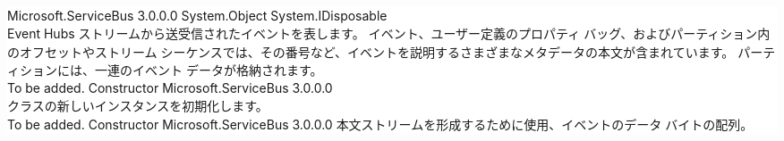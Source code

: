 <Type Name="EventData" FullName="Microsoft.ServiceBus.Messaging.EventData">
  <TypeSignature Language="C#" Value="public sealed class EventData : IDisposable" />
  <TypeSignature Language="ILAsm" Value=".class public auto ansi sealed beforefieldinit EventData extends System.Object implements class System.IDisposable" />
  <TypeSignature Language="DocId" Value="T:Microsoft.ServiceBus.Messaging.EventData" />
  <TypeSignature Language="VB.NET" Value="Public NotInheritable Class EventData&#xA;Implements IDisposable" />
  <TypeSignature Language="F#" Value="type EventData = class&#xA;    interface IDisposable&#xA;    interface IReadOnlyIndicator" />
  <AssemblyInfo>
    <AssemblyName>Microsoft.ServiceBus</AssemblyName>
    <AssemblyVersion>3.0.0.0</AssemblyVersion>
  </AssemblyInfo>
  <Base>
    <BaseTypeName>System.Object</BaseTypeName>
  </Base>
  <Interfaces>
    <Interface>
      <InterfaceName>System.IDisposable</InterfaceName>
    </Interface>
  </Interfaces>
  <Docs>
    <summary>Event Hubs ストリームから送受信されたイベントを表します。 イベント、ユーザー定義のプロパティ バッグ、およびパーティション内のオフセットやストリーム シーケンスでは、その番号など、イベントを説明するさまざまなメタデータの本文が含まれています。 パーティションには、一連のイベント データが格納されます。</summary>
    <remarks>To be added.</remarks>
  </Docs>
  <Members>
    <Member MemberName=".ctor">
      <MemberSignature Language="C#" Value="public EventData ();" />
      <MemberSignature Language="ILAsm" Value=".method public hidebysig specialname rtspecialname instance void .ctor() cil managed" />
      <MemberSignature Language="DocId" Value="M:Microsoft.ServiceBus.Messaging.EventData.#ctor" />
      <MemberSignature Language="VB.NET" Value="Public Sub New ()" />
      <MemberType>Constructor</MemberType>
      <AssemblyInfo>
        <AssemblyName>Microsoft.ServiceBus</AssemblyName>
        <AssemblyVersion>3.0.0.0</AssemblyVersion>
      </AssemblyInfo>
      <Parameters />
      <Docs>
        <summary><see cref="T:Microsoft.ServiceBus.Messaging.EventData" /> クラスの新しいインスタンスを初期化します。</summary>
        <remarks>To be added.</remarks>
      </Docs>
    </Member>
    <Member MemberName=".ctor">
      <MemberSignature Language="C#" Value="public EventData (byte[] byteArray);" />
      <MemberSignature Language="ILAsm" Value=".method public hidebysig specialname rtspecialname instance void .ctor(unsigned int8[] byteArray) cil managed" />
      <MemberSignature Language="DocId" Value="M:Microsoft.ServiceBus.Messaging.EventData.#ctor(System.Byte[])" />
      <MemberSignature Language="VB.NET" Value="Public Sub New (byteArray As Byte())" />
      <MemberSignature Language="F#" Value="new Microsoft.ServiceBus.Messaging.EventData : byte[] -&gt; Microsoft.ServiceBus.Messaging.EventData" Usage="new Microsoft.ServiceBus.Messaging.EventData byteArray" />
      <MemberType>Constructor</MemberType>
      <AssemblyInfo>
        <AssemblyName>Microsoft.ServiceBus</AssemblyName>
        <AssemblyVersion>3.0.0.0</AssemblyVersion>
      </AssemblyInfo>
      <Parameters>
        <Parameter Name="byteArray" Type="System.Byte[]" />
      </Parameters>
      <Docs>
        <param name="byteArray">本文ストリームを形成するために使用、イベントのデータ バイトの配列。</param>